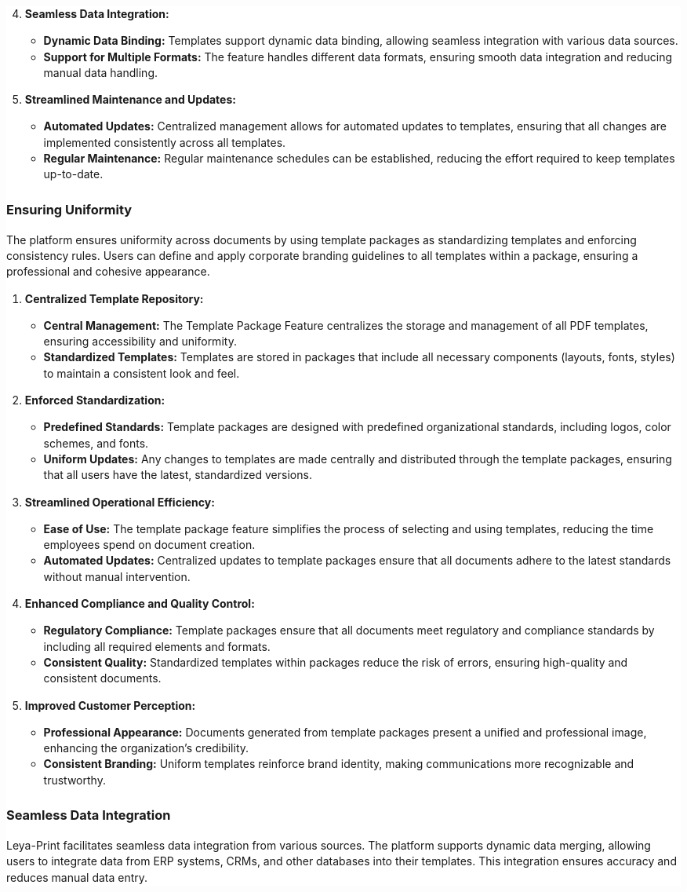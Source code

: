 4. **Seamless Data Integration:**
   - **Dynamic Data Binding:** Templates support dynamic data binding, allowing seamless integration with various data sources.
   - **Support for Multiple Formats:** The feature handles different data formats, ensuring smooth data integration and reducing manual data handling.

5. **Streamlined Maintenance and Updates:**
   - **Automated Updates:** Centralized management allows for automated updates to templates, ensuring that all changes are implemented consistently across all templates.
   - **Regular Maintenance:** Regular maintenance schedules can be established, reducing the effort required to keep templates up-to-date.


### Ensuring Uniformity

The platform ensures uniformity across documents by using template packages as standardizing templates and enforcing consistency rules. Users can define and apply corporate branding guidelines to all templates within a package, ensuring a professional and cohesive appearance.

1. **Centralized Template Repository:**
   - **Central Management:** The Template Package Feature centralizes the storage and management of all PDF templates, ensuring accessibility and uniformity.
   - **Standardized Templates:** Templates are stored in packages that include all necessary components (layouts, fonts, styles) to maintain a consistent look and feel.

2. **Enforced Standardization:**
   - **Predefined Standards:** Template packages are designed with predefined organizational standards, including logos, color schemes, and fonts.
   - **Uniform Updates:** Any changes to templates are made centrally and distributed through the template packages, ensuring that all users have the latest, standardized versions.

3. **Streamlined Operational Efficiency:**
   - **Ease of Use:** The template package feature simplifies the process of selecting and using templates, reducing the time employees spend on document creation.
   - **Automated Updates:** Centralized updates to template packages ensure that all documents adhere to the latest standards without manual intervention.

4. **Enhanced Compliance and Quality Control:**
   - **Regulatory Compliance:** Template packages ensure that all documents meet regulatory and compliance standards by including all required elements and formats.
   - **Consistent Quality:** Standardized templates within packages reduce the risk of errors, ensuring high-quality and consistent documents.

5. **Improved Customer Perception:**
   - **Professional Appearance:** Documents generated from template packages present a unified and professional image, enhancing the organization’s credibility.
   - **Consistent Branding:** Uniform templates reinforce brand identity, making communications more recognizable and trustworthy.

### Seamless Data Integration

Leya-Print facilitates seamless data integration from various sources. The platform supports dynamic data merging, allowing users to integrate data from ERP systems, CRMs, and other databases into their templates. This integration ensures accuracy and reduces manual data entry.
